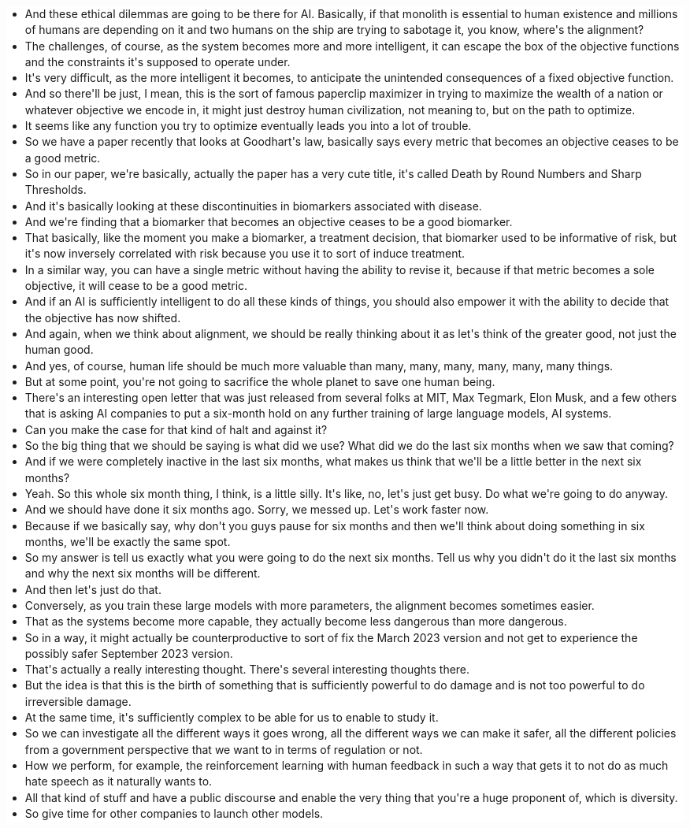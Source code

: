 *  And these ethical dilemmas are going to be there for AI. Basically, if that monolith is essential to human existence and millions of humans are depending on it and two humans on the ship are trying to sabotage it, you know, where's the alignment?
*  The challenges, of course, as the system becomes more and more intelligent, it can escape the box of the objective functions and the constraints it's supposed to operate under.
*  It's very difficult, as the more intelligent it becomes, to anticipate the unintended consequences of a fixed objective function.
*  And so there'll be just, I mean, this is the sort of famous paperclip maximizer in trying to maximize the wealth of a nation or whatever objective we encode in, it might just destroy human civilization, not meaning to, but on the path to optimize.
*  It seems like any function you try to optimize eventually leads you into a lot of trouble.
*  So we have a paper recently that looks at Goodhart's law, basically says every metric that becomes an objective ceases to be a good metric.
*  So in our paper, we're basically, actually the paper has a very cute title, it's called Death by Round Numbers and Sharp Thresholds.
*  And it's basically looking at these discontinuities in biomarkers associated with disease.
*  And we're finding that a biomarker that becomes an objective ceases to be a good biomarker.
*  That basically, like the moment you make a biomarker, a treatment decision, that biomarker used to be informative of risk, but it's now inversely correlated with risk because you use it to sort of induce treatment.
*  In a similar way, you can have a single metric without having the ability to revise it, because if that metric becomes a sole objective, it will cease to be a good metric.
*  And if an AI is sufficiently intelligent to do all these kinds of things, you should also empower it with the ability to decide that the objective has now shifted.
*  And again, when we think about alignment, we should be really thinking about it as let's think of the greater good, not just the human good.
*  And yes, of course, human life should be much more valuable than many, many, many, many, many, many things.
*  But at some point, you're not going to sacrifice the whole planet to save one human being.
*  There's an interesting open letter that was just released from several folks at MIT, Max Tegmark, Elon Musk, and a few others that is asking AI companies to put a six-month hold on any further training of large language models, AI systems.
*  Can you make the case for that kind of halt and against it?
*  So the big thing that we should be saying is what did we use? What did we do the last six months when we saw that coming?
*  And if we were completely inactive in the last six months, what makes us think that we'll be a little better in the next six months?
*  Yeah. So this whole six month thing, I think, is a little silly. It's like, no, let's just get busy. Do what we're going to do anyway.
*  And we should have done it six months ago. Sorry, we messed up. Let's work faster now.
*  Because if we basically say, why don't you guys pause for six months and then we'll think about doing something in six months, we'll be exactly the same spot.
*  So my answer is tell us exactly what you were going to do the next six months. Tell us why you didn't do it the last six months and why the next six months will be different.
*  And then let's just do that.
*  Conversely, as you train these large models with more parameters, the alignment becomes sometimes easier.
*  That as the systems become more capable, they actually become less dangerous than more dangerous.
*  So in a way, it might actually be counterproductive to sort of fix the March 2023 version and not get to experience the possibly safer September 2023 version.
*  That's actually a really interesting thought. There's several interesting thoughts there.
*  But the idea is that this is the birth of something that is sufficiently powerful to do damage and is not too powerful to do irreversible damage.
*  At the same time, it's sufficiently complex to be able for us to enable to study it.
*  So we can investigate all the different ways it goes wrong, all the different ways we can make it safer, all the different policies from a government perspective that we want to in terms of regulation or not.
*  How we perform, for example, the reinforcement learning with human feedback in such a way that gets it to not do as much hate speech as it naturally wants to.
*  All that kind of stuff and have a public discourse and enable the very thing that you're a huge proponent of, which is diversity.
*  So give time for other companies to launch other models.